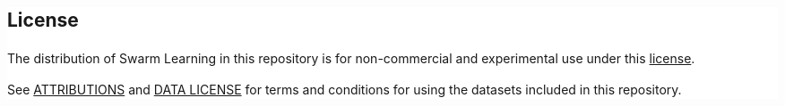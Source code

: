 ## License
  The distribution of Swarm Learning in this repository is for non-commercial and experimental use under this [license](docs/Generic/LICENSE.md). 
  
  See [ATTRIBUTIONS](docs/Generic/ATTRIBUTIONS.md) and [DATA LICENSE](docs/Generic/DATA_LICENSE.md) for terms and conditions for using the datasets included in this repository.
